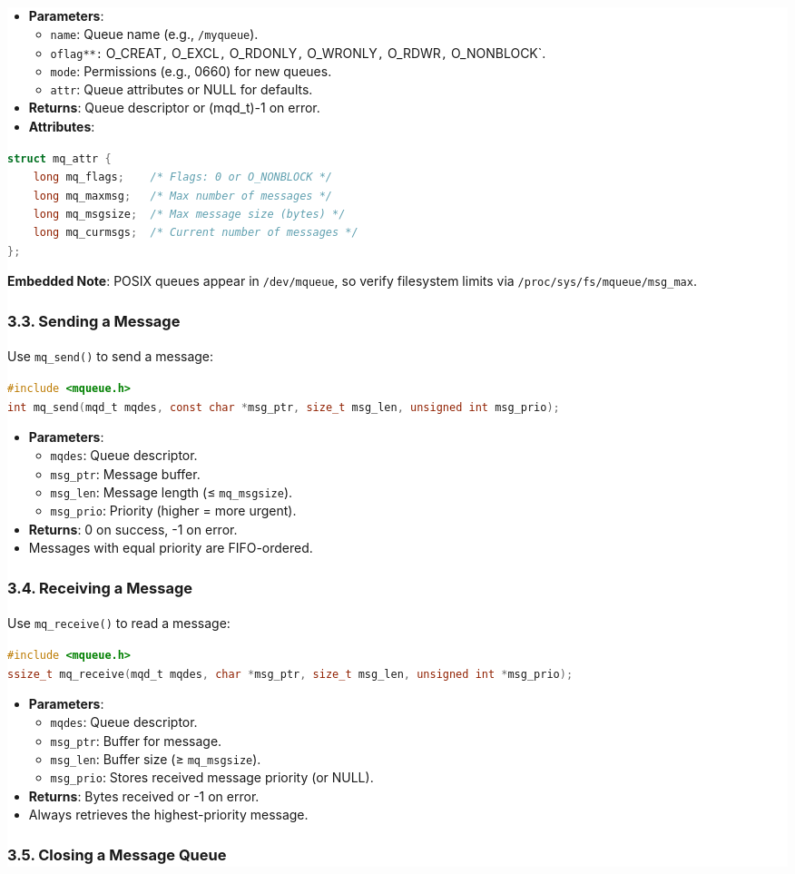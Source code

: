 - **Parameters**:
    - `name`: Queue name (e.g., `/myqueue`).
    - `oflag**:` O_CREAT`,` O_EXCL`,` O_RDONLY`,` O_WRONLY`,` O_RDWR`,` O_NONBLOCK`.
    - `mode`: Permissions (e.g., 0660) for new queues.
    - `attr`: Queue attributes or NULL for defaults.
- **Returns**: Queue descriptor or (mqd_t)-1 on error.
- **Attributes**:

```c
struct mq_attr {
    long mq_flags;    /* Flags: 0 or O_NONBLOCK */
    long mq_maxmsg;   /* Max number of messages */
    long mq_msgsize;  /* Max message size (bytes) */
    long mq_curmsgs;  /* Current number of messages */
};
```

**Embedded Note**: POSIX queues appear in `/dev/mqueue`, so verify filesystem limits via `/proc/sys/fs/mqueue/msg_max`.

### 3.3. Sending a Message

Use `mq_send()` to send a message:

```c
#include <mqueue.h>
int mq_send(mqd_t mqdes, const char *msg_ptr, size_t msg_len, unsigned int msg_prio);
```

- **Parameters**:
    - `mqdes`: Queue descriptor.
    - `msg_ptr`: Message buffer.
    - `msg_len`: Message length (≤ `mq_msgsize`).
    - `msg_prio`: Priority (higher = more urgent).
- **Returns**: 0 on success, -1 on error.
- Messages with equal priority are FIFO-ordered.

### 3.4. Receiving a Message

Use `mq_receive()` to read a message:

```c
#include <mqueue.h>
ssize_t mq_receive(mqd_t mqdes, char *msg_ptr, size_t msg_len, unsigned int *msg_prio);
```

- **Parameters**:
    - `mqdes`: Queue descriptor.
    - `msg_ptr`: Buffer for message.
    - `msg_len`: Buffer size (≥ `mq_msgsize`).
    - `msg_prio`: Stores received message priority (or NULL).
- **Returns**: Bytes received or -1 on error.
- Always retrieves the highest-priority message.

### 3.5. Closing a Message Queue
